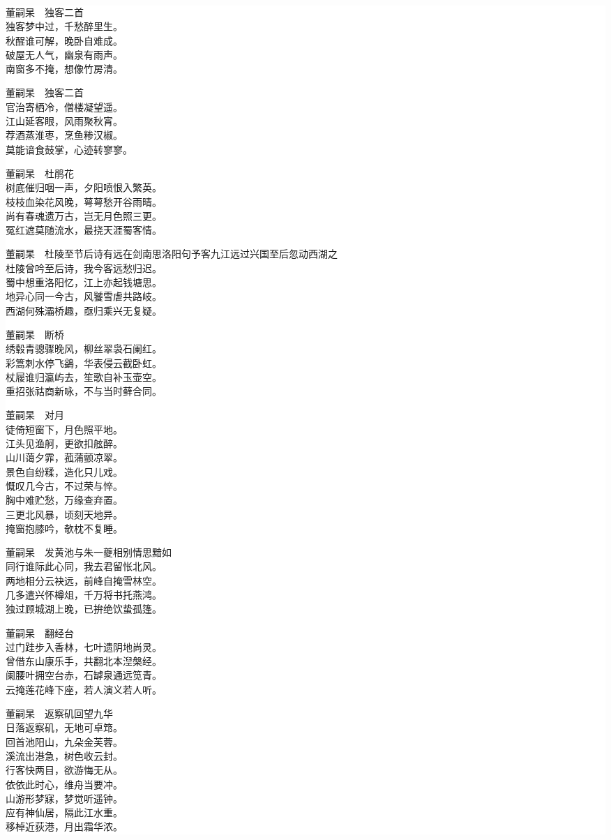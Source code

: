 董嗣杲　独客二首  
独客梦中过，千愁醉里生。  
秋酲谁可解，晚卧自难成。  
破屋无人气，幽泉有雨声。  
南窗多不掩，想像竹房清。  

董嗣杲　独客二首  
官治寄栖冷，僧楼凝望遥。  
江山延客眼，风雨聚秋宵。  
荐酒蒸淮枣，烹鱼糁汉椒。  
莫能谙食鼓掌，心迹转寥寥。  

董嗣杲　杜鹃花  
树底催归咽一声，夕阳喷恨入繁英。  
枝枝血染花风晚，萼萼愁开谷雨晴。  
尚有春魂遗万古，岂无月色照三更。  
冤红遮莫随流水，最挠天涯蜀客情。  

董嗣杲　杜陵至节后诗有远在剑南思洛阳句予客九江远过兴国至后忽动西湖之  
杜陵曾吟至后诗，我今客远愁归迟。  
蜀中想重洛阳忆，江上亦起钱塘思。  
地异心同一今古，风饕雪虐共路岐。  
西湖何殊灞桥趣，亟归乘兴无复疑。  

董嗣杲　断桥  
绣毂青骢骤晚风，柳丝翠袅石阑红。  
彩篙刺水停飞鷁，华表侵云截卧虹。  
杖屦谁归瀛屿去，笙歌自补玉壶空。  
重招张祜商新咏，不与当时藓合同。  

董嗣杲　对月  
徒倚短窗下，月色照平地。  
江头见渔舸，更欲扣舷醉。  
山川蔼夕霏，菰蒲颤凉翠。  
景色自纷糅，造化只儿戏。  
慨叹几今古，不过荣与悴。  
胸中难贮愁，万缘查弃置。  
三更北风暴，顷刻天地异。  
掩窗抱膝吟，欹枕不复睡。  

董嗣杲　发黄池与朱一夔相别情思黯如  
同行谁际此心同，我去君留怅北风。  
两地相分云袂远，前峰自掩雪林空。  
几多遣兴怀樽俎，千万将书托燕鸿。  
独过顾城湖上晚，已拚绝饮蛰孤篷。  

董嗣杲　翻经台  
过门跬步入香林，七叶遗阴地尚灵。  
曾借东山康乐手，共翻北本湼槃经。  
阑腰叶拥空台赤，石罅泉通远笕青。  
云掩莲花峰下座，若人演义若人听。  

董嗣杲　返察矶回望九华  
日落返察矶，无地可卓筇。  
回首池阳山，九朵金芙蓉。  
溪流出港急，树色收云封。  
行客快两目，欲游悔无从。  
依依此时心，维舟当要冲。  
山游形梦寐，梦觉听遥钟。  
应有神仙居，隔此江水重。  
移棹近荻港，月出霜华浓。  
